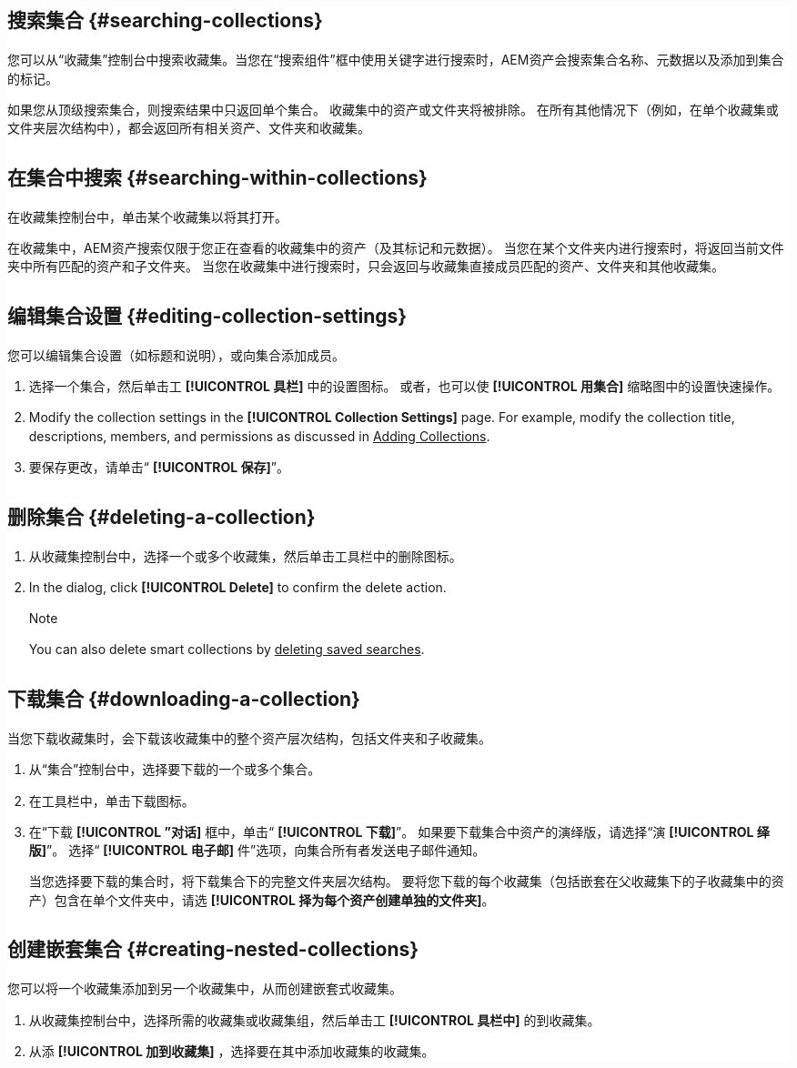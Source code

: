 ## 搜索集合 {#searching-collections}

您可以从“收藏集”控制台中搜索收藏集。当您在“搜索组件”框中使用关键字进行搜索时，AEM资产会搜索集合名称、元数据以及添加到集合的标记。

如果您从顶级搜索集合，则搜索结果中只返回单个集合。 收藏集中的资产或文件夹将被排除。 在所有其他情况下（例如，在单个收藏集或文件夹层次结构中），都会返回所有相关资产、文件夹和收藏集。

## 在集合中搜索 {#searching-within-collections}

在收藏集控制台中，单击某个收藏集以将其打开。

在收藏集中，AEM资产搜索仅限于您正在查看的收藏集中的资产（及其标记和元数据）。 当您在某个文件夹内进行搜索时，将返回当前文件夹中所有匹配的资产和子文件夹。 当您在收藏集中进行搜索时，只会返回与收藏集直接成员匹配的资产、文件夹和其他收藏集。

## 编辑集合设置 {#editing-collection-settings}

您可以编辑集合设置（如标题和说明），或向集合添加成员。

1. 选择一个集合，然后单击工 **[!UICONTROL 具栏]** 中的设置图标。 或者，也可以使 **[!UICONTROL 用集合]** 缩略图中的设置快速操作。
1. Modify the collection settings in the **[!UICONTROL Collection Settings]** page. For example, modify the collection title, descriptions, members, and permissions as discussed in [Adding Collections](#creating-a-collection).

1. 要保存更改，请单击“ **[!UICONTROL 保存]**”。

## 删除集合 {#deleting-a-collection}

1. 从收藏集控制台中，选择一个或多个收藏集，然后单击工具栏中的删除图标。

1. In the dialog, click **[!UICONTROL Delete]** to confirm the delete action.

   >[!NOTE]
   >
   >You can also delete smart collections by [deleting saved searches](#saved-searches).

## 下载集合 {#downloading-a-collection}

当您下载收藏集时，会下载该收藏集中的整个资产层次结构，包括文件夹和子收藏集。

1. 从“集合”控制台中，选择要下载的一个或多个集合。
1. 在工具栏中，单击下载图标。
1. 在“下载 **[!UICONTROL ”对话]** 框中，单击“ **[!UICONTROL 下载]**”。 如果要下载集合中资产的演绎版，请选择“演 **[!UICONTROL 绎版]**”。 选择“ **[!UICONTROL 电子邮]** 件”选项，向集合所有者发送电子邮件通知。

   当您选择要下载的集合时，将下载集合下的完整文件夹层次结构。 要将您下载的每个收藏集（包括嵌套在父收藏集下的子收藏集中的资产）包含在单个文件夹中，请选 **[!UICONTROL 择为每个资产创建单独的文件夹]**。

## 创建嵌套集合 {#creating-nested-collections}

您可以将一个收藏集添加到另一个收藏集中，从而创建嵌套式收藏集。

1. 从收藏集控制台中，选择所需的收藏集或收藏集组，然后单击工 **[!UICONTROL 具栏中]** 的到收藏集。

1. 从添 **[!UICONTROL 加到收藏集]** ，选择要在其中添加收藏集的收藏集。
